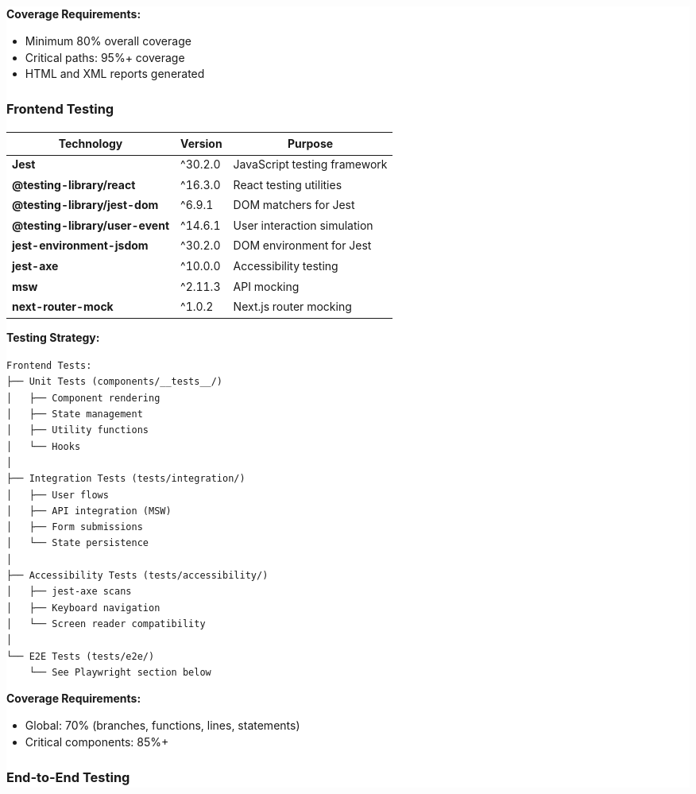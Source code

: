 **Coverage Requirements:**
- Minimum 80% overall coverage
- Critical paths: 95%+ coverage
- HTML and XML reports generated

### Frontend Testing

| Technology | Version | Purpose |
|-----------|---------|---------|
| **Jest** | ^30.2.0 | JavaScript testing framework |
| **@testing-library/react** | ^16.3.0 | React testing utilities |
| **@testing-library/jest-dom** | ^6.9.1 | DOM matchers for Jest |
| **@testing-library/user-event** | ^14.6.1 | User interaction simulation |
| **jest-environment-jsdom** | ^30.2.0 | DOM environment for Jest |
| **jest-axe** | ^10.0.0 | Accessibility testing |
| **msw** | ^2.11.3 | API mocking |
| **next-router-mock** | ^1.0.2 | Next.js router mocking |

**Testing Strategy:**
```
Frontend Tests:
├── Unit Tests (components/__tests__/)
│   ├── Component rendering
│   ├── State management
│   ├── Utility functions
│   └── Hooks
│
├── Integration Tests (tests/integration/)
│   ├── User flows
│   ├── API integration (MSW)
│   ├── Form submissions
│   └── State persistence
│
├── Accessibility Tests (tests/accessibility/)
│   ├── jest-axe scans
│   ├── Keyboard navigation
│   └── Screen reader compatibility
│
└── E2E Tests (tests/e2e/)
    └── See Playwright section below
```

**Coverage Requirements:**
- Global: 70% (branches, functions, lines, statements)
- Critical components: 85%+

### End-to-End Testing
